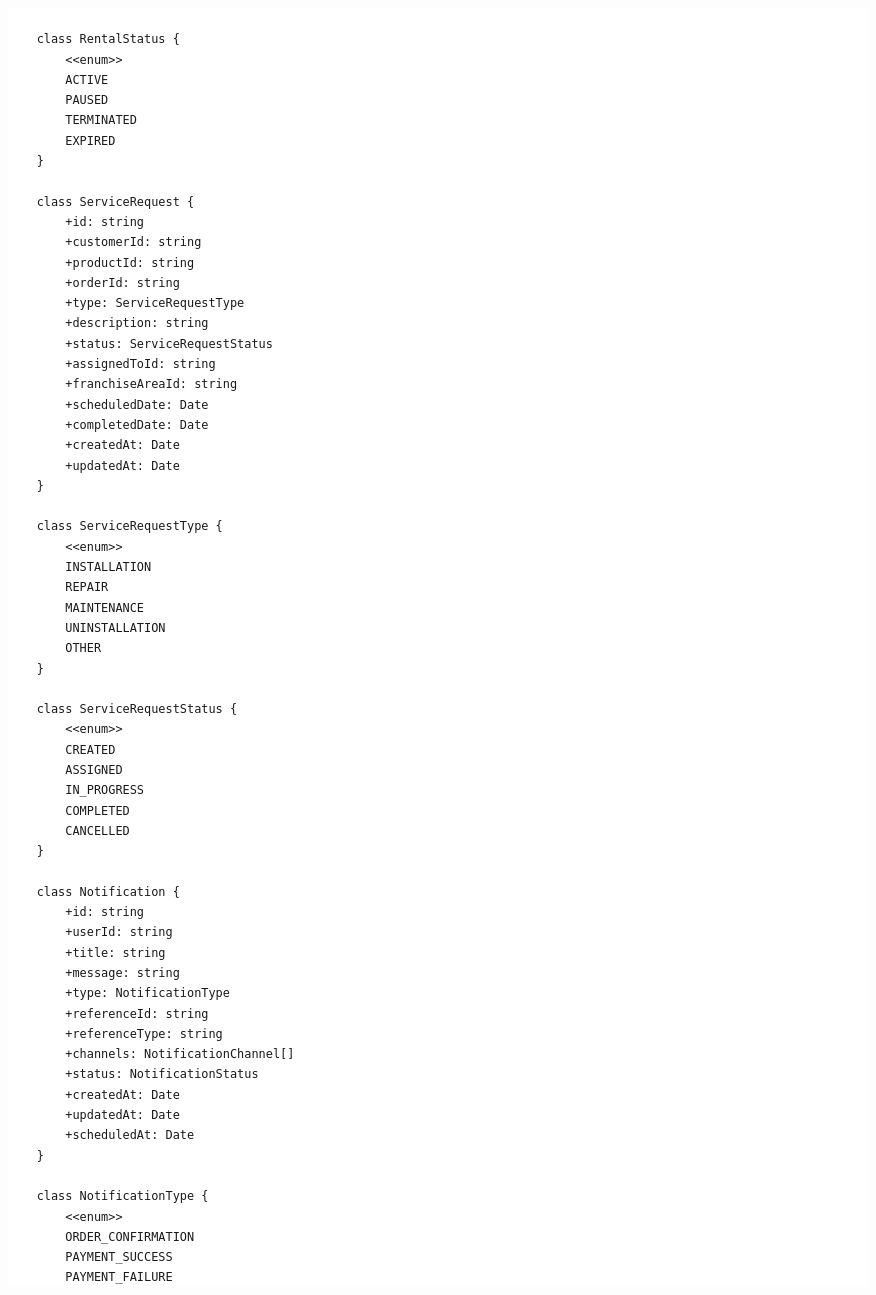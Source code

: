 ```mermaid

    class RentalStatus {
        <<enum>>
        ACTIVE
        PAUSED
        TERMINATED
        EXPIRED
    }

    class ServiceRequest {
        +id: string
        +customerId: string
        +productId: string
        +orderId: string
        +type: ServiceRequestType
        +description: string
        +status: ServiceRequestStatus
        +assignedToId: string
        +franchiseAreaId: string
        +scheduledDate: Date
        +completedDate: Date
        +createdAt: Date
        +updatedAt: Date
    }

    class ServiceRequestType {
        <<enum>>
        INSTALLATION
        REPAIR
        MAINTENANCE
        UNINSTALLATION
        OTHER
    }

    class ServiceRequestStatus {
        <<enum>>
        CREATED
        ASSIGNED
        IN_PROGRESS
        COMPLETED
        CANCELLED
    }

    class Notification {
        +id: string
        +userId: string
        +title: string
        +message: string
        +type: NotificationType
        +referenceId: string
        +referenceType: string
        +channels: NotificationChannel[]
        +status: NotificationStatus
        +createdAt: Date
        +updatedAt: Date
        +scheduledAt: Date
    }

    class NotificationType {
        <<enum>>
        ORDER_CONFIRMATION
        PAYMENT_SUCCESS
        PAYMENT_FAILURE
```